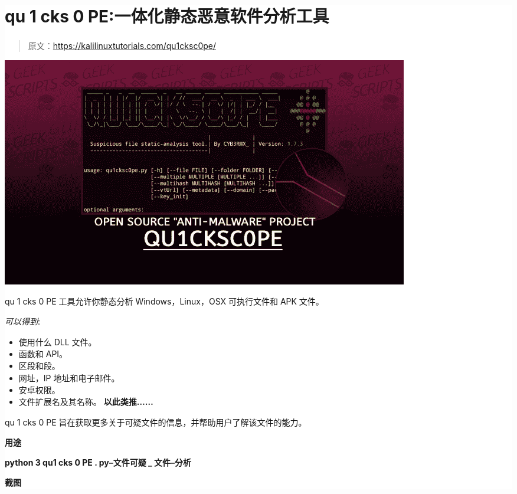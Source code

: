 # qu 1 cks 0 PE:一体化静态恶意软件分析工具

> 原文：<https://kalilinuxtutorials.com/qu1cksc0pe/>

[![](img//a331aab4e37a1e32190b12eaa69b8f0f.png)](https://blogger.googleusercontent.com/img/a/AVvXsEhmSyOvCJfrpF2wDjW-UyvCPYDZeurf-D1h4eh1VZHI2sRuUjcWylE22bQfoSY0w9ZZDF0IiYIMC2ub3VVMw-mb9noVDE9EE3TFx3hH7TTPTFnc5QVBhwOP9MqNu9Y7gWOwM8ua0jSK0IgiGk5Pj8zeOmav-jfK6rF_CfAiqS3tC2KQHtDgNKPZcndz=s676)

qu 1 cks 0 PE 工具允许你静态分析 Windows，Linux，OSX 可执行文件和 APK 文件。

*可以得到*:

*   使用什么 DLL 文件。
*   函数和 API。
*   区段和段。
*   网址，IP 地址和电子邮件。
*   安卓权限。
*   文件扩展名及其名称。
    **以此类推……**

qu 1 cks 0 PE 旨在获取更多关于可疑文件的信息，并帮助用户了解该文件的能力。

**用途**

**python 3 qu1 cks 0 PE . py–文件可疑 _ 文件–分析**

**截图**
